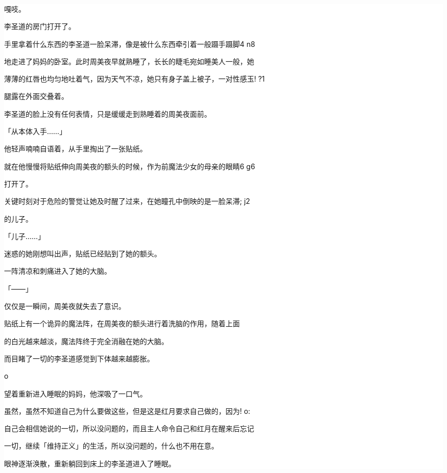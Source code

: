 
嘎吱。



李圣道的房门打开了。

手里拿着什么东西的李圣道一脸呆滞，像是被什么东西牵引着一般蹑手蹑脚4   n8

地走进了妈妈的卧室。此时周美夜早就熟睡了，长长的睫毛宛如睡美人一般，她

薄薄的红唇也均匀地吐着气，因为天气不凉，她只有身子盖上被子，一对性感玉!   ?1

腿露在外面交叠着。

李圣道的脸上没有任何表情，只是缓缓走到熟睡着的周美夜面前。

「从本体入手……」

他轻声喃喃自语着，从手里掏出了一张贴纸。

就在他慢慢将贴纸伸向周美夜的额头的时候，作为前魔法少女的母亲的眼睛6   g6

打开了。

关键时刻对于危险的警觉让她及时醒了过来，在她瞳孔中倒映的是一脸呆滞;   j2

的儿子。



「儿子……」

迷惑的她刚想叫出声，贴纸已经贴到了她的额头。

一阵清凉和刺痛进入了她的大脑。



「——」

仅仅是一瞬间，周美夜就失去了意识。



贴纸上有一个诡异的魔法阵，在周美夜的额头进行着洗脑的作用，随着上面

的白光越来越淡，魔法阵终于完全消融在她的大脑。

而目睹了一切的李圣道感觉到下体越来越膨胀。

o



望着重新进入睡眠的妈妈，他深吸了一口气。



虽然，虽然不知道自己为什么要做这些，但是这是红月要求自己做的，因为!   o:

自己会相信她说的一切，所以没问题的，而且主人命令自己和红月在醒来后忘记

一切，继续「维持正义」的生活，所以没问题的，什么也不用在意。



眼神逐渐涣散，重新躺回到床上的李圣道进入了睡眠。

